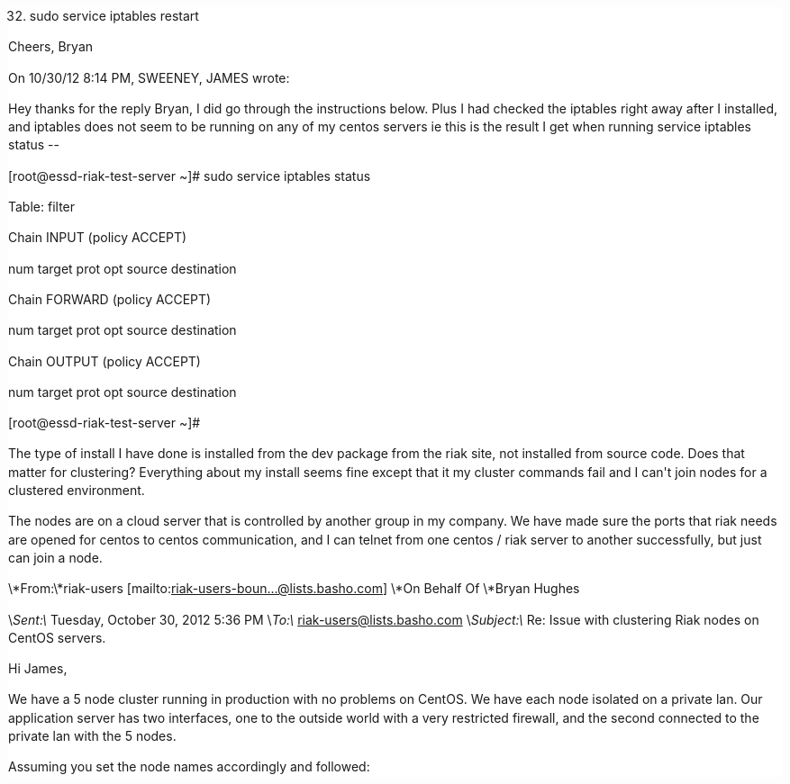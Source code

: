 
32. sudo service iptables restart


Cheers,
Bryan

On 10/30/12 8:14 PM, SWEENEY, JAMES wrote:


Hey thanks for the reply Bryan, I did go through the instructions 
below. Plus I had checked the iptables right away after I installed, 
and iptables does not seem to be running on any of my centos servers 
ie this is the result I get when running service iptables status --


[root@essd-riak-test-server ~]# sudo service iptables status

Table: filter

Chain INPUT (policy ACCEPT)

num target prot opt source destination

Chain FORWARD (policy ACCEPT)

num target prot opt source destination

Chain OUTPUT (policy ACCEPT)

num target prot opt source destination

[root@essd-riak-test-server ~]#

The type of install I have done is installed from the dev package from 
the riak site, not installed from source code. Does that matter for 
clustering? Everything about my install seems fine except that it my 
cluster commands fail and I can't join nodes for a clustered environment.


The nodes are on a cloud server that is controlled by another group in 
my company. We have made sure the ports that riak needs are opened 
for centos to centos communication, and I can telnet from one centos / 
riak server to another successfully, but just can join a node.


\\*From:\\*riak-users [mailto:riak-users-boun...@lists.basho.com] \\*On 
Behalf Of \\*Bryan Hughes

\\*Sent:\\* Tuesday, October 30, 2012 5:36 PM
\\*To:\\* riak-users@lists.basho.com
\\*Subject:\\* Re: Issue with clustering Riak nodes on CentOS servers.

Hi James,

We have a 5 node cluster running in production with no problems on 
CentOS. We have each node isolated on a private lan. Our application 
server has two interfaces, one to the outside world with a very 
restricted firewall, and the second connected to the private lan with 
the 5 nodes.


Assuming you set the node names accordingly and followed:
